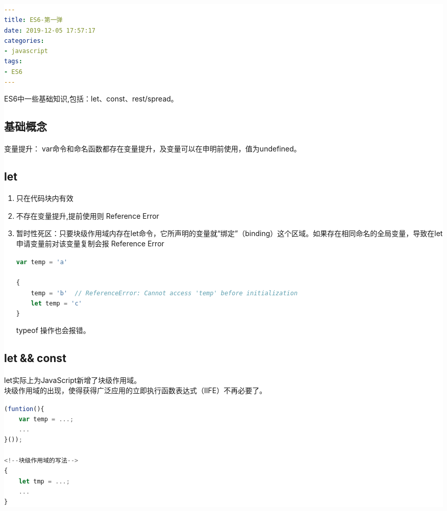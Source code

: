 ```yaml
---
title: ES6-第一弹
date: 2019-12-05 17:57:17
categories:
- javascript
tags:
- ES6
---
```


ES6中一些基础知识,包括：let、const、rest/spread。

## 基础概念

变量提升： var命令和命名函数都存在变量提升，及变量可以在申明前使用，值为undefined。

## let

1. 只在代码块内有效
2. 不存在变量提升,提前使用则 Reference Error
3. 暂时性死区：只要块级作用域内存在let命令，它所声明的变量就“绑定”（binding）这个区域。如果存在相同命名的全局变量，导致在let申请变量前对该变量复制会报 Reference Error

    ```javascript
    var temp = 'a'

    {
        temp = 'b'  // ReferenceError: Cannot access 'temp' before initialization
        let temp = 'c'
    }
    ```

    typeof 操作也会报错。

## let && const

let实际上为JavaScript新增了块级作用域。  
块级作用域的出现，使得获得广泛应用的立即执行函数表达式（IIFE）不再必要了。

```javascript
(funtion(){
    var temp = ...;
    ...
}());

<!--块级作用域的写法-->
{
    let tmp = ...;
    ...
}
```
